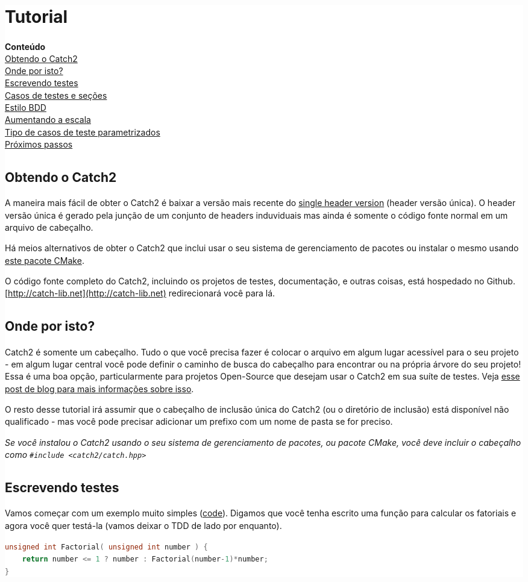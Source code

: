 <a id="top"></a>
# Tutorial

**Conteúdo**<br>
[Obtendo o Catch2](#getting-catch2)<br>
[Onde por isto?](#where-to-put-it)<br>
[Escrevendo testes](#writing-tests)<br>
[Casos de testes e seções](#test-cases-and-sections)<br>
[Estilo BDD](#bdd-style)<br>
[Aumentando a escala](#scaling-up)<br>
[Tipo de casos de teste parametrizados](#type-parametrised-test-cases)<br>
[Próximos passos](#next-steps)<br>

## Obtendo o Catch2

A maneira mais fácil de obter o Catch2 é baixar a versão mais recente do [single header version](https://raw.githubusercontent.com/catchorg/Catch2/master/single_include/catch2/catch.hpp) (header versão única). O header versão única é  gerado pela junção de um conjunto de headers induviduais mas ainda é somente o código fonte normal em um arquivo de cabeçalho.

Há meios alternativos de obter o Catch2 que inclui usar o seu sistema de gerenciamento de pacotes ou instalar o mesmo usando [este pacote CMake](cmake-integration.md#installing-catch2-from-git-repository).

O código fonte completo do Catch2, incluindo os projetos de testes, documentação, e outras coisas, está hospedado no Github. [http://catch-lib.net](http://catch-lib.net) redirecionará você para lá.


## Onde por isto?

Catch2 é somente um cabeçalho. Tudo o que você precisa fazer é colocar o arquivo em algum lugar acessível para o seu projeto - em algum lugar central você pode definir o caminho de busca do cabeçalho para encontrar ou na própria árvore do seu projeto! Essa é uma boa opção, particularmente para projetos Open-Source que desejam usar o Catch2 em sua suíte de testes. Veja [esse post de blog para mais informações sobre isso](https://levelofindirection.com/blog/unit-testing-in-cpp-and-objective-c-just-got-ridiculously-easier-still.html).

O resto desse tutorial irá assumir que o cabeçalho de inclusão única do Catch2 (ou o diretório de inclusão) está disponível não qualificado - mas você pode precisar adicionar um prefixo com um nome de pasta se for preciso.

_Se você instalou o Catch2 usando o seu sistema de gerenciamento de pacotes, ou pacote CMake, 
você deve incluir o cabeçalho como `#include <catch2/catch.hpp>`_

## Escrevendo testes

Vamos começar com um exemplo muito simples ([code](../examples/010-TestCase.cpp)). Digamos que você tenha escrito uma função para calcular os fatoriais e agora você quer testá-la (vamos deixar o TDD de lado por enquanto).

```c++
unsigned int Factorial( unsigned int number ) {
    return number <= 1 ? number : Factorial(number-1)*number;
}
```

